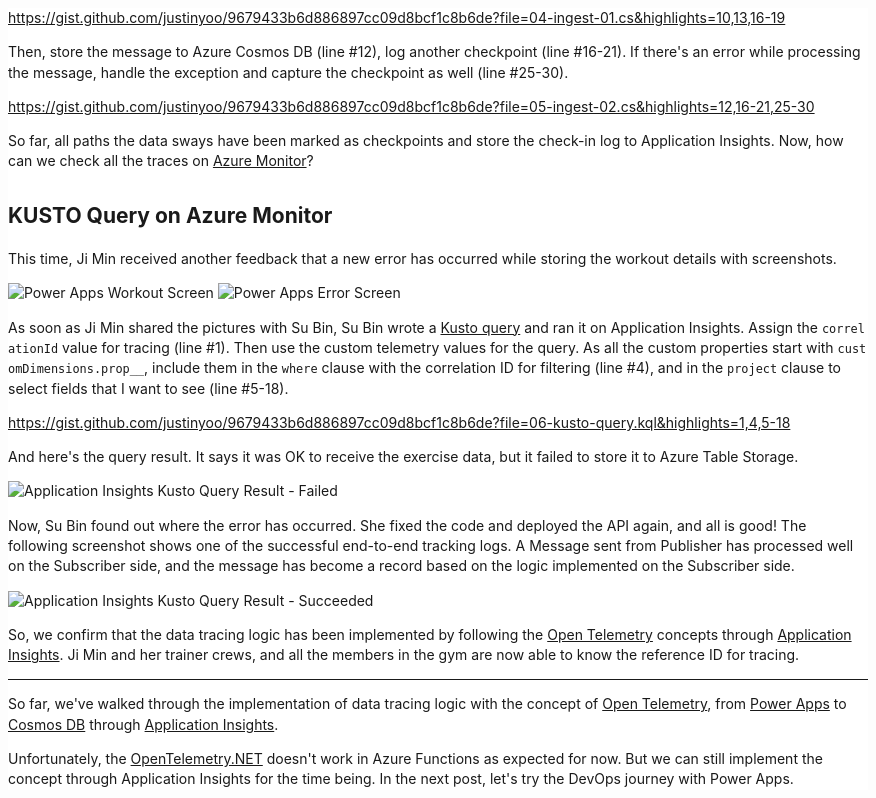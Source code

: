 https://gist.github.com/justinyoo/9679433b6d886897cc09d8bcf1c8b6de?file=04-ingest-01.cs&highlights=10,13,16-19

Then, store the message to Azure Cosmos DB (line #12), log another checkpoint (line #16-21). If there's an error while processing the message, handle the exception and capture the checkpoint as well (line #25-30).

https://gist.github.com/justinyoo/9679433b6d886897cc09d8bcf1c8b6de?file=05-ingest-02.cs&highlights=12,16-21,25-30

So far, all paths the data sways have been marked as checkpoints and store the check-in log to Application Insights. Now, how can we check all the traces on [Azure Monitor][az monitor]?


## KUSTO Query on Azure Monitor ##

This time, Ji Min received another feedback that a new error has occurred while storing the workout details with screenshots.

![Power Apps Workout Screen][image-03]
![Power Apps Error Screen][image-04]

As soon as Ji Min shared the pictures with Su Bin, Su Bin wrote a [Kusto query][az monitor kusto] and ran it on Application Insights. Assign the `correlationId` value for tracing (line #1). Then use the custom telemetry values for the query. As all the custom properties start with `customDimensions.prop__`, include them in the `where` clause with the correlation ID for filtering (line #4), and in the `project` clause to select fields that I want to see (line #5-18).

https://gist.github.com/justinyoo/9679433b6d886897cc09d8bcf1c8b6de?file=06-kusto-query.kql&highlights=1,4,5-18

And here's the query result. It says it was OK to receive the exercise data, but it failed to store it to Azure Table Storage.

![Application Insights Kusto Query Result - Failed][image-05]

Now, Su Bin found out where the error has occurred. She fixed the code and deployed the API again, and all is good! The following screenshot shows one of the successful end-to-end tracking logs. A Message sent from Publisher has processed well on the Subscriber side, and the message has become a record based on the logic implemented on the Subscriber side.

![Application Insights Kusto Query Result - Succeeded][image-06]

So, we confirm that the data tracing logic has been implemented by following the [Open Telemetry][cncf opentelemetry] concepts through [Application Insights][az appins]. Ji Min and her trainer crews, and all the members in the gym are now able to know the reference ID for tracing.

---

So far, we've walked through the implementation of data tracing logic with the concept of [Open Telemetry][cncf opentelemetry], from [Power Apps][pa] to [Cosmos DB][az cosdba] through [Application Insights][az appins].

Unfortunately, the [OpenTelemetry.NET][cncf opentelemetry dotnet] doesn't work in Azure Functions as expected for now. But we can still implement the concept through Application Insights for the time being. In the next post, let's try the DevOps journey with Power Apps.


[image-01]: https://sa0blogs.blob.core.windows.net/devkimchi/2021/05/tracing-end-to-end-data-from-power-apps-to-azure-cosmos-db-01.png
[image-02]: https://sa0blogs.blob.core.windows.net/devkimchi/2021/05/tracing-end-to-end-data-from-power-apps-to-azure-cosmos-db-02.png
[image-03]: https://sa0blogs.blob.core.windows.net/devkimchi/2021/05/tracing-end-to-end-data-from-power-apps-to-azure-cosmos-db-03.png
[image-04]: https://sa0blogs.blob.core.windows.net/devkimchi/2021/05/tracing-end-to-end-data-from-power-apps-to-azure-cosmos-db-04.png
[image-05]: https://sa0blogs.blob.core.windows.net/devkimchi/2021/05/tracing-end-to-end-data-from-power-apps-to-azure-cosmos-db-05.png
[image-06]: https://sa0blogs.blob.core.windows.net/devkimchi/2021/05/tracing-end-to-end-data-from-power-apps-to-azure-cosmos-db-06.png
[post 1]: /2021/05/12/power-apps-in-fusion-teams/
[post 2]: /2021/05/19/tracing-end-to-end-data-from-power-apps-to-azure-cosmos-db/
[gh sample]: https://github.com/aliencube/GymLog
[gh sample logger]: https://github.com/aliencube/GymLog/blob/main/src/GymLog.FunctionApp/Extensions/LoggerExtensions.cs
[cncf]: https://cncf.io/
[cncf opentelemetry]: https://opentelemetry.io/
[cncf opentelemetry dotnet]: https://opentelemetry.io/docs/net/
[cncf opentelemetry dotnet ga]: https://devblogs.microsoft.com/dotnet/opentelemetry-net-reaches-v1-0/?WT.mc_id=dotnet-28936-juyoo
[cncf opentelemetry dotnet issue]: https://github.com/open-telemetry/opentelemetry-dotnet/issues/1602
[cncf opentelemetry trace]: https://github.com/open-telemetry/opentelemetry-specification/blob/main/specification/overview.md#traces
[cncf opentelemetry span]: https://github.com/open-telemetry/opentelemetry-specification/blob/main/specification/overview.md#spans
[cncf opentelemetry spancontext]: https://github.com/open-telemetry/opentelemetry-specification/blob/main/specification/overview.md#spancontext
[az fncapp]: https://docs.microsoft.com/azure/azure-functions/functions-overview?WT.mc_id=dotnet-28936-juyoo
[az svcbus]: https://docs.microsoft.com/azure/service-bus-messaging/service-bus-messaging-overview?WT.mc_id=dotnet-28936-juyoo
[az cosdba]: https://docs.microsoft.com/azure/cosmos-db/introduction?WT.mc_id=dotnet-28936-juyoo
[az st table]: https://docs.microsoft.com/azure/storage/tables/table-storage-overview?WT.mc_id=dotnet-28936-juyoo
[az appins]: https://docs.microsoft.com/azure/azure-monitor/app/app-insights-overview?WT.mc_id=dotnet-28936-juyoo
[az monitor]: https://docs.microsoft.com/azure/azure-monitor/overview?WT.mc_id=dotnet-28936-juyoo
[az monitor kusto]: https://docs.microsoft.com/azure/azure-monitor/logs/log-query-overview?WT.mc_id=dotnet-28936-juyoo
[pa]: https://powerapps.microsoft.com/?WT.mc_id=dotnet-28936-juyoo